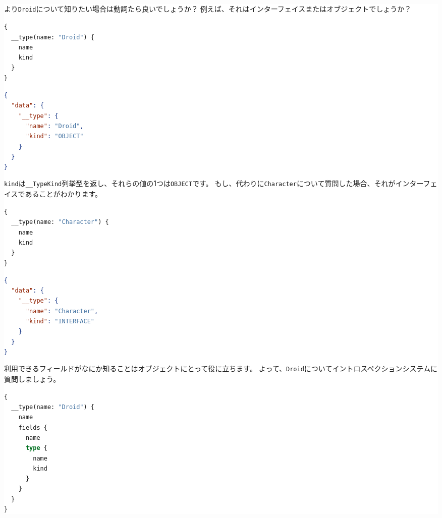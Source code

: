 より`Droid`について知りたい場合は動詞たら良いでしょうか？
例えば、それはインターフェイスまたはオブジェクトでしょうか？

```graphql
{
  __type(name: "Droid") {
    name
    kind
  }
}
```

```json
{
  "data": {
    "__type": {
      "name": "Droid",
      "kind": "OBJECT"
    }
  }
}
```

`kind`は`__TypeKind`列挙型を返し、それらの値の1つは`OBJECT`です。
もし、代わりに`Character`について質問した場合、それがインターフェイスであることがわかります。

```graphql
{
  __type(name: "Character") {
    name
    kind
  }
}
```

```json
{
  "data": {
    "__type": {
      "name": "Character",
      "kind": "INTERFACE"
    }
  }
}
```

利用できるフィールドがなにか知ることはオブジェクトにとって役に立ちます。
よって、`Droid`についてイントロスペクションシステムに質問しましょう。

```graphql
{
  __type(name: "Droid") {
    name
    fields {
      name
      type {
        name
        kind
      }
    }
  }
}
```
